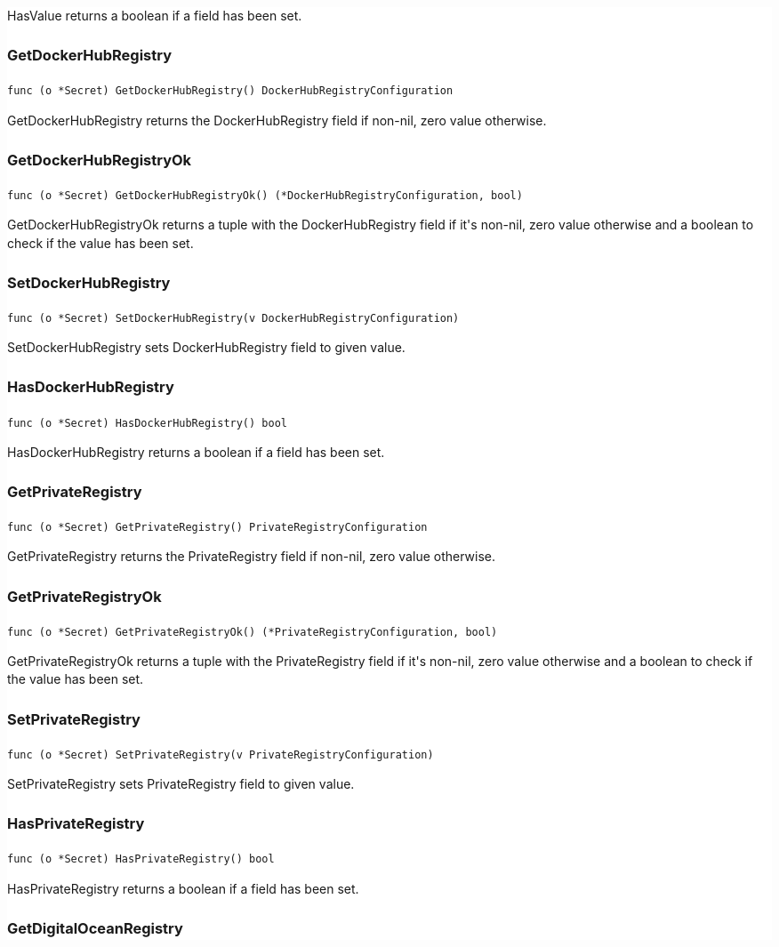 HasValue returns a boolean if a field has been set.

### GetDockerHubRegistry

`func (o *Secret) GetDockerHubRegistry() DockerHubRegistryConfiguration`

GetDockerHubRegistry returns the DockerHubRegistry field if non-nil, zero value otherwise.

### GetDockerHubRegistryOk

`func (o *Secret) GetDockerHubRegistryOk() (*DockerHubRegistryConfiguration, bool)`

GetDockerHubRegistryOk returns a tuple with the DockerHubRegistry field if it's non-nil, zero value otherwise
and a boolean to check if the value has been set.

### SetDockerHubRegistry

`func (o *Secret) SetDockerHubRegistry(v DockerHubRegistryConfiguration)`

SetDockerHubRegistry sets DockerHubRegistry field to given value.

### HasDockerHubRegistry

`func (o *Secret) HasDockerHubRegistry() bool`

HasDockerHubRegistry returns a boolean if a field has been set.

### GetPrivateRegistry

`func (o *Secret) GetPrivateRegistry() PrivateRegistryConfiguration`

GetPrivateRegistry returns the PrivateRegistry field if non-nil, zero value otherwise.

### GetPrivateRegistryOk

`func (o *Secret) GetPrivateRegistryOk() (*PrivateRegistryConfiguration, bool)`

GetPrivateRegistryOk returns a tuple with the PrivateRegistry field if it's non-nil, zero value otherwise
and a boolean to check if the value has been set.

### SetPrivateRegistry

`func (o *Secret) SetPrivateRegistry(v PrivateRegistryConfiguration)`

SetPrivateRegistry sets PrivateRegistry field to given value.

### HasPrivateRegistry

`func (o *Secret) HasPrivateRegistry() bool`

HasPrivateRegistry returns a boolean if a field has been set.

### GetDigitalOceanRegistry
